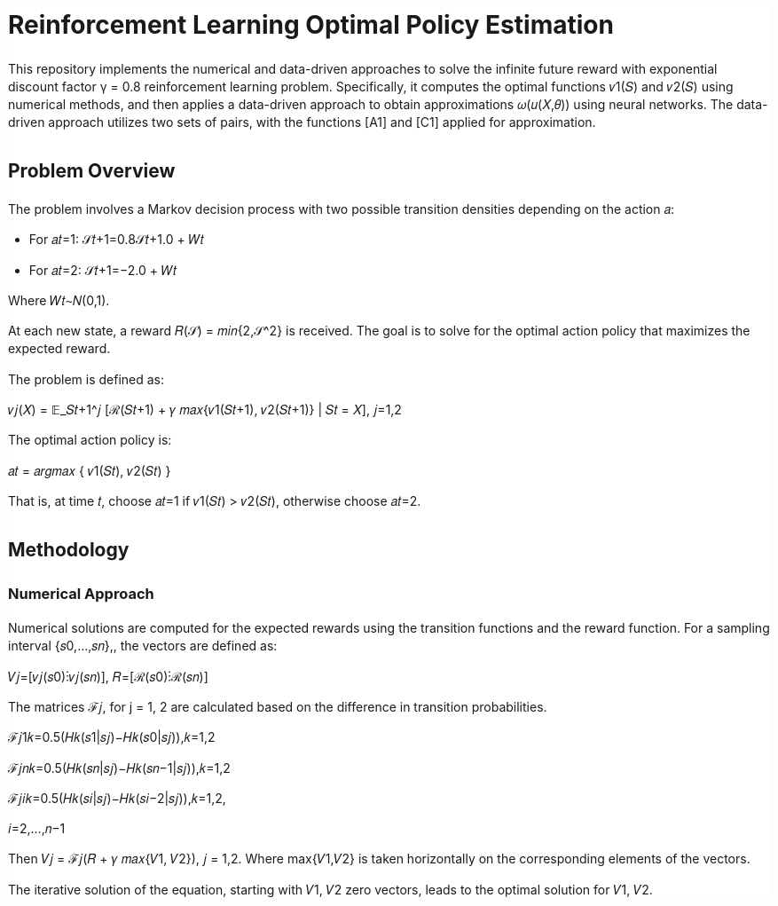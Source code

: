 # Reinforcement Learning Optimal Policy Estimation

This repository implements the numerical and data-driven approaches to solve the infinite future reward with exponential discount factor γ = 0.8 reinforcement learning problem. Specifically, it computes the optimal functions 𝜈1(𝑆) and 𝜈2(𝑆) using numerical methods, and then applies a data-driven approach to obtain approximations 𝜔(𝑢(𝑋,𝜃)) using neural networks. The data-driven approach utilizes two sets of pairs, with the functions [A1] and [C1] applied for approximation.

## Problem Overview

The problem involves a Markov decision process with two possible transition densities depending on the action 𝑎:

- For 𝑎𝑡=1: 𝒮𝑡+1=0.8𝒮𝑡+1.0 + 𝑊𝑡

- For 𝑎𝑡=2: 𝒮𝑡+1=−2.0 + 𝑊𝑡
   
Where 𝑊𝑡∼𝑁(0,1).

At each new state, a reward 𝑅(𝒮) = 𝑚𝑖𝑛{2,𝒮^2} is received. The goal is to solve for the optimal action policy that maximizes the expected reward.

The problem is defined as:

𝜈𝑗(𝑋) = 𝔼_𝑆𝑡+1^𝑗 [ℛ(𝑆𝑡+1) + 𝛾 𝑚𝑎𝑥{𝜈1(𝑆𝑡+1), 𝜈2(𝑆𝑡+1)} | 𝑆𝑡 = 𝑋], 𝑗=1,2

The optimal action policy is:

𝑎𝑡 = 𝑎𝑟𝑔𝑚𝑎𝑥 { 𝜈1(𝑆𝑡), 𝜈2(𝑆𝑡) }

That is, at time 𝑡, choose 𝑎𝑡=1 if 𝜈1(𝑆𝑡) > 𝜈2(𝑆𝑡), otherwise choose 𝑎𝑡=2.

## Methodology

### Numerical Approach

Numerical solutions are computed for the expected rewards using the transition functions and the reward function. For a sampling interval {𝑠0,…,𝑠𝑛},, the vectors are defined as:

𝑉𝑗=[𝜈𝑗(𝑠0)⋮𝜈𝑗(𝑠𝑛)], 𝑅=[ℛ(𝑠0)⋮ℛ(𝑠𝑛)]

The matrices ℱ𝑗, for j = 1, 2 are calculated based on the difference in transition probabilities.

ℱ𝑗1𝑘=0.5(𝐻𝑘(𝑠1|𝑠𝑗)−𝐻𝑘(𝑠0|𝑠𝑗)),𝑘=1,2 

ℱ𝑗𝑛𝑘=0.5(𝐻𝑘(𝑠𝑛|𝑠𝑗)−𝐻𝑘(𝑠𝑛−1|𝑠𝑗)),𝑘=1,2 

ℱ𝑗𝑖𝑘=0.5(𝐻𝑘(𝑠𝑖|𝑠𝑗)−𝐻𝑘(𝑠𝑖−2|𝑠𝑗)),𝑘=1,2,

𝑖=2,…,𝑛−1

Then 𝑉𝑗 = ℱ𝑗(𝑅 + 𝛾 𝑚𝑎𝑥{𝑉1, 𝑉2}), 𝑗 = 1,2. Where max{𝑉1,𝑉2} is taken horizontally on the corresponding elements of the vectors.

The iterative solution of the equation, starting with 𝑉1, 𝑉2 zero vectors, leads to the optimal solution for 𝑉1, 𝑉2.
